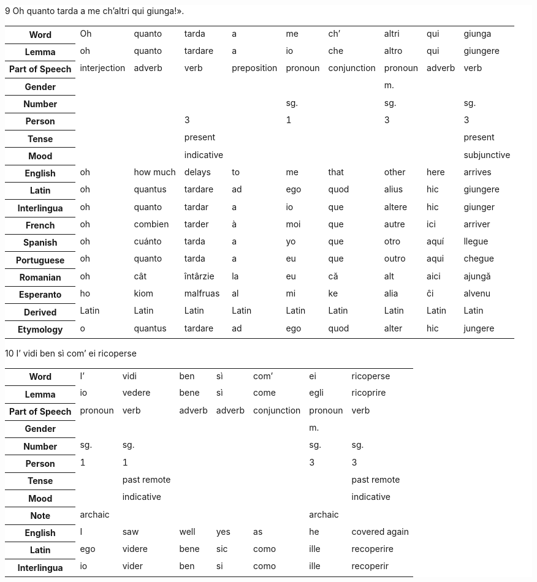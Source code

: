 9 Oh quanto tarda a me ch’altri qui giunga!».

<table>
<tr><th>Word</th><td>Oh</td><td>quanto</td><td>tarda</td><td>a</td><td>me</td><td>ch’</td><td>altri</td><td>qui</td><td>giunga</td></tr>
<tr><th>Lemma</th><td>oh</td><td>quanto</td><td>tardare</td><td>a</td><td>io</td><td>che</td><td>altro</td><td>qui</td><td>giungere</td></tr>
<tr><th>Part of Speech</th><td>interjection</td><td>adverb</td><td>verb</td><td>preposition</td><td>pronoun</td><td>conjunction</td><td>pronoun</td><td>adverb</td><td>verb</td></tr>
<tr><th>Gender</th><td></td><td></td><td></td><td></td><td></td><td></td><td>m.</td><td></td><td></td></tr>
<tr><th>Number</th><td></td><td></td><td></td><td></td><td>sg.</td><td></td><td>sg.</td><td></td><td>sg.</td></tr>
<tr><th>Person</th><td></td><td></td><td>3</td><td></td><td>1</td><td></td><td>3</td><td></td><td>3</td></tr>
<tr><th>Tense</th><td></td><td></td><td>present</td><td></td><td></td><td></td><td></td><td></td><td>present</td></tr>
<tr><th>Mood</th><td></td><td></td><td>indicative</td><td></td><td></td><td></td><td></td><td></td><td>subjunctive</td></tr>
<tr><th>English</th><td>oh</td><td>how much</td><td>delays</td><td>to</td><td>me</td><td>that</td><td>other</td><td>here</td><td>arrives</td></tr>
<tr><th>Latin</th><td>oh</td><td>quantus</td><td>tardare</td><td>ad</td><td>ego</td><td>quod</td><td>alius</td><td>hic</td><td>giungere</td></tr>
<tr><th>Interlingua</th><td>oh</td><td>quanto</td><td>tardar</td><td>a</td><td>io</td><td>que</td><td>altere</td><td>hic</td><td>giunger</td></tr>
<tr><th>French</th><td>oh</td><td>combien</td><td>tarder</td><td>à</td><td>moi</td><td>que</td><td>autre</td><td>ici</td><td>arriver</td></tr>
<tr><th>Spanish</th><td>oh</td><td>cuánto</td><td>tarda</td><td>a</td><td>yo</td><td>que</td><td>otro</td><td>aquí</td><td>llegue</td></tr>
<tr><th>Portuguese</th><td>oh</td><td>quanto</td><td>tarda</td><td>a</td><td>eu</td><td>que</td><td>outro</td><td>aqui</td><td>chegue</td></tr>
<tr><th>Romanian</th><td>oh</td><td>cât</td><td>întârzie</td><td>la</td><td>eu</td><td>că</td><td>alt</td><td>aici</td><td>ajungă</td></tr>
<tr><th>Esperanto</th><td>ho</td><td>kiom</td><td>malfruas</td><td>al</td><td>mi</td><td>ke</td><td>alia</td><td>ĉi</td><td>alvenu</td></tr>
<tr><th>Derived</th><td>Latin</td><td>Latin</td><td>Latin</td><td>Latin</td><td>Latin</td><td>Latin</td><td>Latin</td><td>Latin</td><td>Latin</td></tr>
<tr><th>Etymology</th><td>o</td><td>quantus</td><td>tardare</td><td>ad</td><td>ego</td><td>quod</td><td>alter</td><td>hic</td><td>jungere</td></tr>
</table>

10 I’ vidi ben sì com’ ei ricoperse

<table>
<tr><th>Word</th><td>I’</td><td>vidi</td><td>ben</td><td>sì</td><td>com’</td><td>ei</td><td>ricoperse</td></tr>
<tr><th>Lemma</th><td>io</td><td>vedere</td><td>bene</td><td>sì</td><td>come</td><td>egli</td><td>ricoprire</td></tr>
<tr><th>Part of Speech</th><td>pronoun</td><td>verb</td><td>adverb</td><td>adverb</td><td>conjunction</td><td>pronoun</td><td>verb</td></tr>
<tr><th>Gender</th><td></td><td></td><td></td><td></td><td></td><td>m.</td><td></td></tr>
<tr><th>Number</th><td>sg.</td><td>sg.</td><td></td><td></td><td></td><td>sg.</td><td>sg.</td></tr>
<tr><th>Person</th><td>1</td><td>1</td><td></td><td></td><td></td><td>3</td><td>3</td></tr>
<tr><th>Tense</th><td></td><td>past remote</td><td></td><td></td><td></td><td></td><td>past remote</td></tr>
<tr><th>Mood</th><td></td><td>indicative</td><td></td><td></td><td></td><td></td><td>indicative</td></tr>
<tr><th>Note</th><td>archaic</td><td></td><td></td><td></td><td></td><td>archaic</td><td></td></tr>
<tr><th>English</th><td>I</td><td>saw</td><td>well</td><td>yes</td><td>as</td><td>he</td><td>covered again</td></tr>
<tr><th>Latin</th><td>ego</td><td>videre</td><td>bene</td><td>sic</td><td>como</td><td>ille</td><td>recoperire</td></tr>
<tr><th>Interlingua</th><td>io</td><td>vider</td><td>ben</td><td>si</td><td>como</td><td>ille</td><td>recoperir</td></tr>